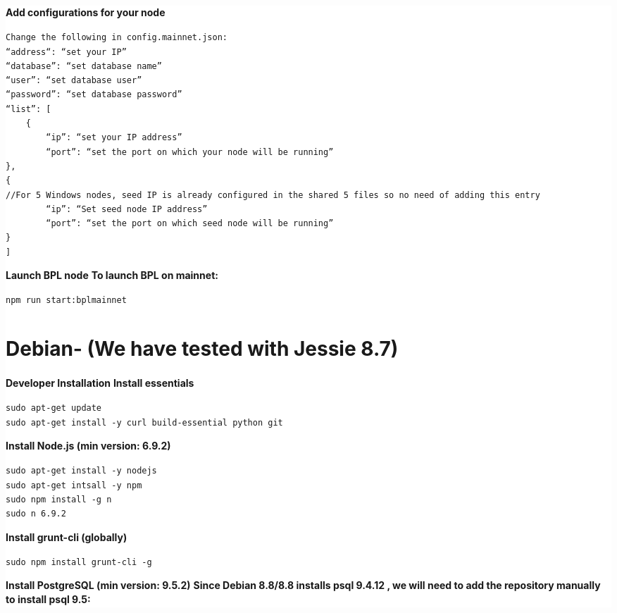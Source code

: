 **Add configurations for your node**

```
Change the following in config.mainnet.json:
“address“: “set your IP”
“database”: “set database name”
“user”: “set database user”
“password”: “set database password”
“list”: [
	{
		“ip”: “set your IP address”
		“port”: “set the port on which your node will be running”
},
{
//For 5 Windows nodes, seed IP is already configured in the shared 5 files so no need of adding this entry
		“ip”: “Set seed node IP address”
		“port”: “set the port on which seed node will be running”
}
]
```

**Launch BPL node**
**To launch BPL on mainnet:**

```
npm run start:bplmainnet
```



# Debian- (We have tested with Jessie 8.7)

**Developer Installation**
**Install essentials**

```
sudo apt-get update
sudo apt-get install -y curl build-essential python git
```

**Install Node.js (min version: 6.9.2)**

```
sudo apt-get install -y nodejs
sudo apt-get intsall -y npm
sudo npm install -g n
sudo n 6.9.2
```

**Install grunt-cli (globally)**

```
sudo npm install grunt-cli -g
```

**Install PostgreSQL (min version: 9.5.2)**
**Since Debian 8.8/8.8 installs psql 9.4.12 , we will need to add the repository manually to install psql 9.5:**
